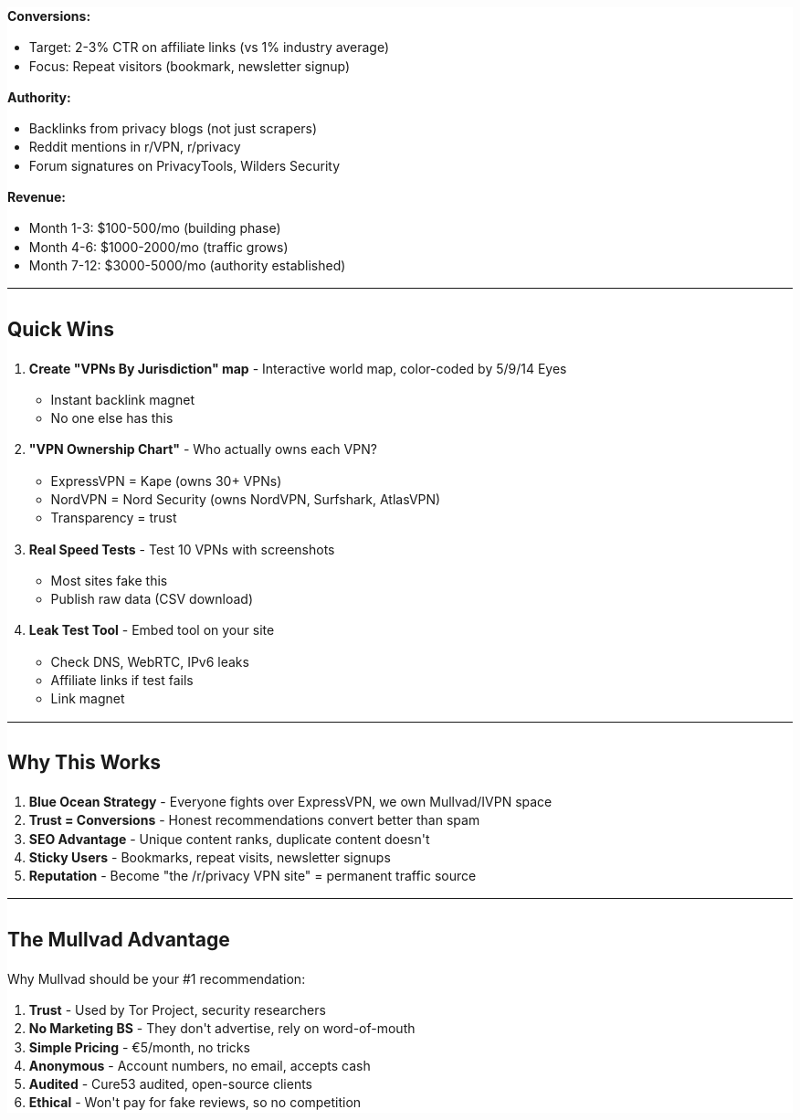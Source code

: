 **Conversions:**
- Target: 2-3% CTR on affiliate links (vs 1% industry average)
- Focus: Repeat visitors (bookmark, newsletter signup)

**Authority:**
- Backlinks from privacy blogs (not just scrapers)
- Reddit mentions in r/VPN, r/privacy
- Forum signatures on PrivacyTools, Wilders Security

**Revenue:**
- Month 1-3: $100-500/mo (building phase)
- Month 4-6: $1000-2000/mo (traffic grows)
- Month 7-12: $3000-5000/mo (authority established)

---

## Quick Wins

1. **Create "VPNs By Jurisdiction" map** - Interactive world map, color-coded by 5/9/14 Eyes
   - Instant backlink magnet
   - No one else has this

2. **"VPN Ownership Chart"** - Who actually owns each VPN?
   - ExpressVPN = Kape (owns 30+ VPNs)
   - NordVPN = Nord Security (owns NordVPN, Surfshark, AtlasVPN)
   - Transparency = trust

3. **Real Speed Tests** - Test 10 VPNs with screenshots
   - Most sites fake this
   - Publish raw data (CSV download)

4. **Leak Test Tool** - Embed tool on your site
   - Check DNS, WebRTC, IPv6 leaks
   - Affiliate links if test fails
   - Link magnet

---

## Why This Works

1. **Blue Ocean Strategy** - Everyone fights over ExpressVPN, we own Mullvad/IVPN space
2. **Trust = Conversions** - Honest recommendations convert better than spam
3. **SEO Advantage** - Unique content ranks, duplicate content doesn't
4. **Sticky Users** - Bookmarks, repeat visits, newsletter signups
5. **Reputation** - Become "the /r/privacy VPN site" = permanent traffic source

---

## The Mullvad Advantage

Why Mullvad should be your #1 recommendation:

1. **Trust** - Used by Tor Project, security researchers
2. **No Marketing BS** - They don't advertise, rely on word-of-mouth
3. **Simple Pricing** - €5/month, no tricks
4. **Anonymous** - Account numbers, no email, accepts cash
5. **Audited** - Cure53 audited, open-source clients
6. **Ethical** - Won't pay for fake reviews, so no competition
